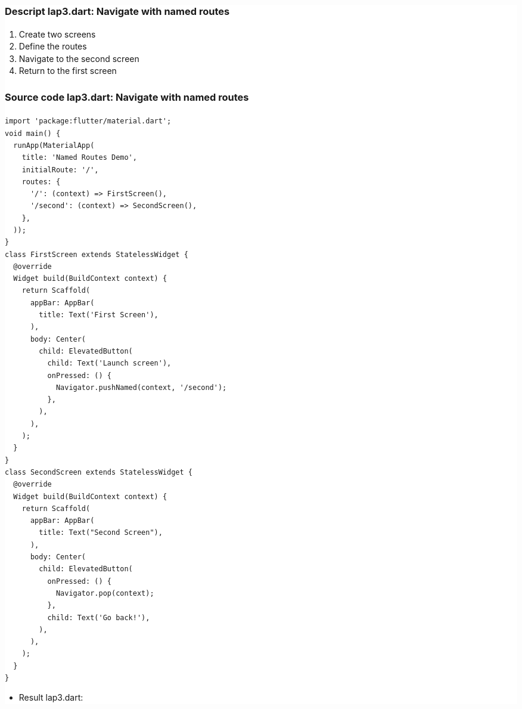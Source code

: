 ### Descript **lap3.dart**: Navigate with named routes
1. Create two screens
1. Define the routes
1. Navigate to the second screen
1. Return to the first screen
### Source code **lap3.dart**: Navigate with named routes
```
import 'package:flutter/material.dart';
void main() {
  runApp(MaterialApp(
    title: 'Named Routes Demo',
    initialRoute: '/',
    routes: {
      '/': (context) => FirstScreen(),
      '/second': (context) => SecondScreen(),
    },
  ));
}
class FirstScreen extends StatelessWidget {
  @override
  Widget build(BuildContext context) {
    return Scaffold(
      appBar: AppBar(
        title: Text('First Screen'),
      ),
      body: Center(
        child: ElevatedButton(
          child: Text('Launch screen'),
          onPressed: () {
            Navigator.pushNamed(context, '/second');
          },
        ),
      ),
    );
  }
}
class SecondScreen extends StatelessWidget {
  @override
  Widget build(BuildContext context) {
    return Scaffold(
      appBar: AppBar(
        title: Text("Second Screen"),
      ),
      body: Center(
        child: ElevatedButton(
          onPressed: () {
            Navigator.pop(context);
          },
          child: Text('Go back!'),
        ),
      ),
    );
  }
}
```
* Result lap3.dart: 
